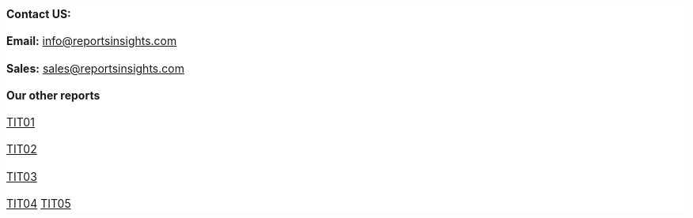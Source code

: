 <strong>Contact US:</strong>

<p class=><b>Email:</b> <a href=mailto:info@reportsinsights.com>info@reportsinsights.com</a></p>
<p class=><b>Sales:</b> <a href=mailto:sales@reportsinsights.com>sales@reportsinsights.com</a></p>

<strong>Our other reports</strong>

<a href=LIN01>TIT01</a>

<a href=LIN02>TIT02</a>

<a href=LIN03>TIT03</a>

<a href=LIN04>TIT04</a>
<a href=LIN05>TIT05</a>
